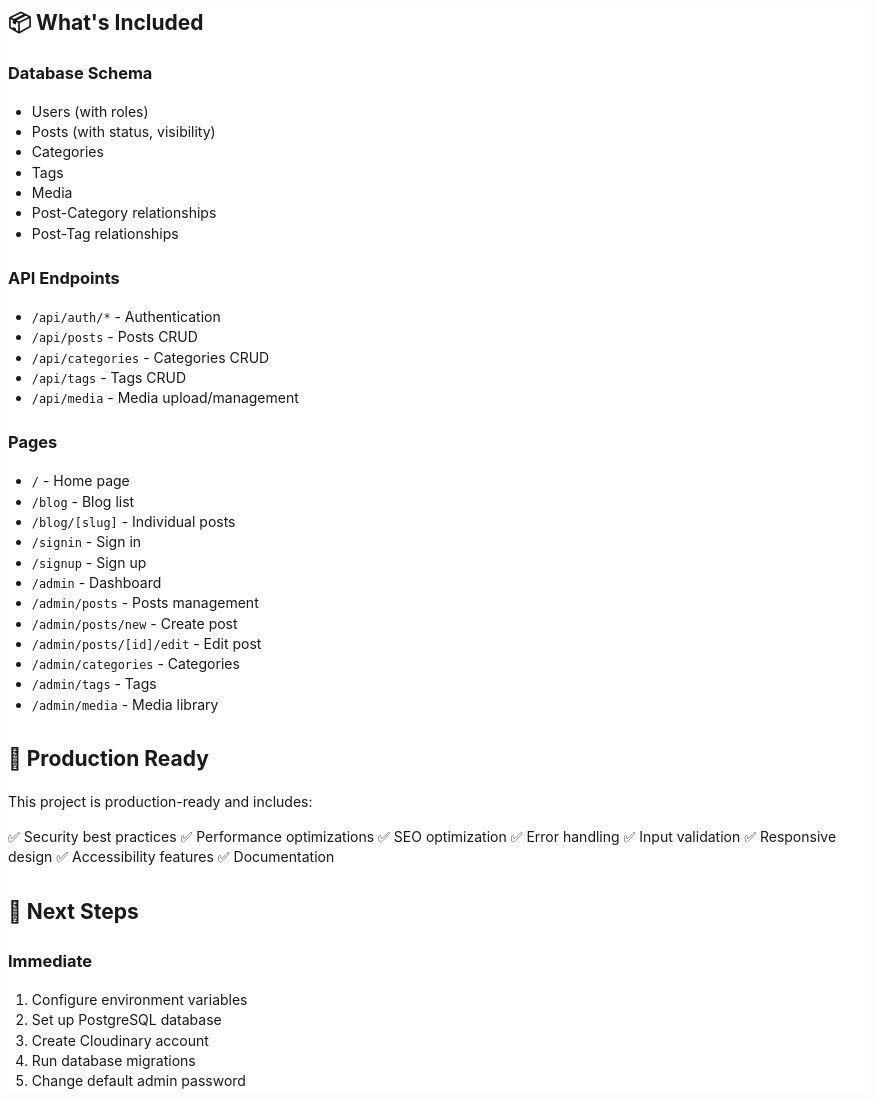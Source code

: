 ## 📦 What's Included

### Database Schema
- Users (with roles)
- Posts (with status, visibility)
- Categories
- Tags
- Media
- Post-Category relationships
- Post-Tag relationships

### API Endpoints
- `/api/auth/*` - Authentication
- `/api/posts` - Posts CRUD
- `/api/categories` - Categories CRUD
- `/api/tags` - Tags CRUD
- `/api/media` - Media upload/management

### Pages
- `/` - Home page
- `/blog` - Blog list
- `/blog/[slug]` - Individual posts
- `/signin` - Sign in
- `/signup` - Sign up
- `/admin` - Dashboard
- `/admin/posts` - Posts management
- `/admin/posts/new` - Create post
- `/admin/posts/[id]/edit` - Edit post
- `/admin/categories` - Categories
- `/admin/tags` - Tags
- `/admin/media` - Media library

## 🎯 Production Ready

This project is production-ready and includes:

✅ Security best practices
✅ Performance optimizations
✅ SEO optimization
✅ Error handling
✅ Input validation
✅ Responsive design
✅ Accessibility features
✅ Documentation

## 🔄 Next Steps

### Immediate
1. Configure environment variables
2. Set up PostgreSQL database
3. Create Cloudinary account
4. Run database migrations
5. Change default admin password
